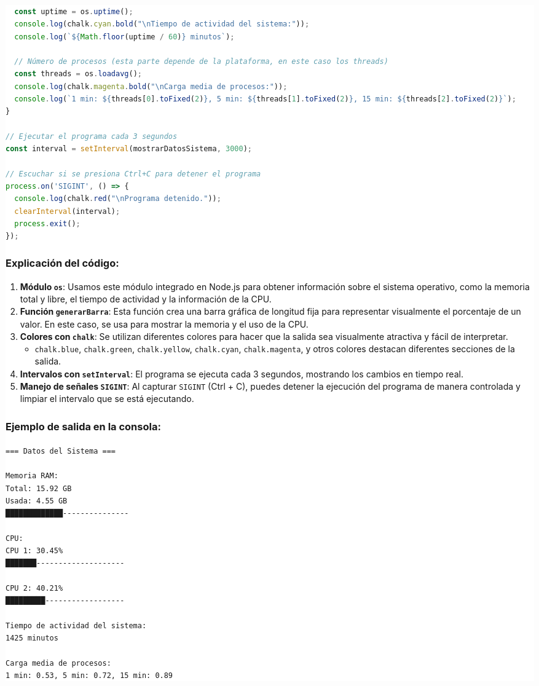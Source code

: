 ```javascript
  const uptime = os.uptime();
  console.log(chalk.cyan.bold("\nTiempo de actividad del sistema:"));
  console.log(`${Math.floor(uptime / 60)} minutos`);

  // Número de procesos (esta parte depende de la plataforma, en este caso los threads)
  const threads = os.loadavg();
  console.log(chalk.magenta.bold("\nCarga media de procesos:"));
  console.log(`1 min: ${threads[0].toFixed(2)}, 5 min: ${threads[1].toFixed(2)}, 15 min: ${threads[2].toFixed(2)}`);
}

// Ejecutar el programa cada 3 segundos
const interval = setInterval(mostrarDatosSistema, 3000);

// Escuchar si se presiona Ctrl+C para detener el programa
process.on('SIGINT', () => {
  console.log(chalk.red("\nPrograma detenido."));
  clearInterval(interval);
  process.exit();
});
```

### Explicación del código:

1. **Módulo `os`**: Usamos este módulo integrado en Node.js para obtener información sobre el sistema operativo, como la memoria total y libre, el tiempo de actividad y la información de la CPU.
2. **Función `generarBarra`**: Esta función crea una barra gráfica de longitud fija para representar visualmente el porcentaje de un valor. En este caso, se usa para mostrar la memoria y el uso de la CPU.
3. **Colores con `chalk`**: Se utilizan diferentes colores para hacer que la salida sea visualmente atractiva y fácil de interpretar.
   - `chalk.blue`, `chalk.green`, `chalk.yellow`, `chalk.cyan`, `chalk.magenta`, y otros colores destacan diferentes secciones de la salida.
4. **Intervalos con `setInterval`**: El programa se ejecuta cada 3 segundos, mostrando los cambios en tiempo real.
5. **Manejo de señales `SIGINT`**: Al capturar `SIGINT` (Ctrl + C), puedes detener la ejecución del programa de manera controlada y limpiar el intervalo que se está ejecutando.

### Ejemplo de salida en la consola:

```
=== Datos del Sistema ===

Memoria RAM:
Total: 15.92 GB
Usada: 4.55 GB
█████████████---------------

CPU:
CPU 1: 30.45%
███████--------------------

CPU 2: 40.21%
█████████------------------

Tiempo de actividad del sistema:
1425 minutos

Carga media de procesos:
1 min: 0.53, 5 min: 0.72, 15 min: 0.89
```
